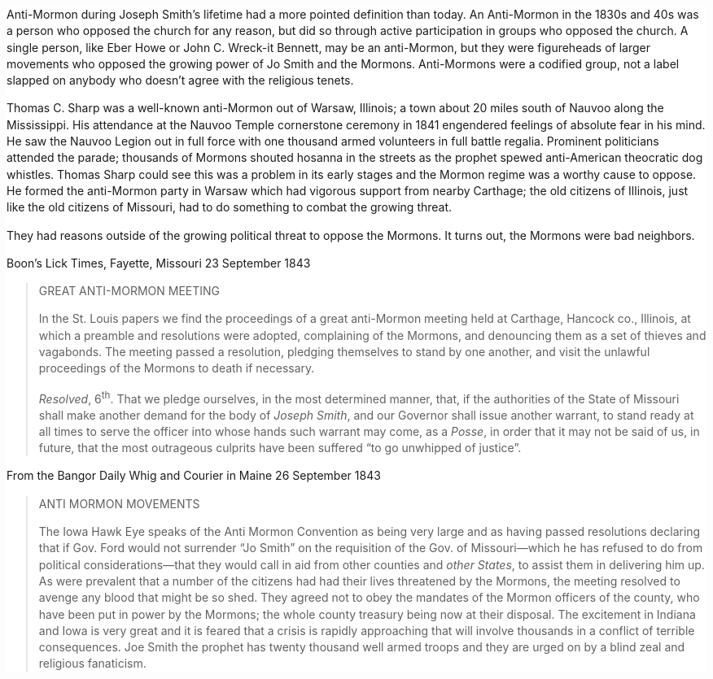 Anti-Mormon during Joseph Smith’s lifetime had a more pointed definition
than today. An Anti-Mormon in the 1830s and 40s was a person who opposed
the church for any reason, but did so through active participation in
groups who opposed the church. A single person, like Eber Howe or John
C. Wreck-it Bennett, may be an anti-Mormon, but they were figureheads of
larger movements who opposed the growing power of Jo Smith and the
Mormons. Anti-Mormons were a codified group, not a label slapped on
anybody who doesn’t agree with the religious tenets.

Thomas C. Sharp was a well-known anti-Mormon out of Warsaw, Illinois; a
town about 20 miles south of Nauvoo along the Mississippi. His
attendance at the Nauvoo Temple cornerstone ceremony in 1841 engendered
feelings of absolute fear in his mind. He saw the Nauvoo Legion out in
full force with one thousand armed volunteers in full battle regalia.
Prominent politicians attended the parade; thousands of Mormons shouted
hosanna in the streets as the prophet spewed anti-American theocratic
dog whistles. Thomas Sharp could see this was a problem in its early
stages and the Mormon regime was a worthy cause to oppose. He formed the
anti-Mormon party in Warsaw which had vigorous support from nearby
Carthage; the old citizens of Illinois, just like the old citizens of
Missouri, had to do something to combat the growing threat.

They had reasons outside of the growing political threat to oppose the
Mormons. It turns out, the Mormons were bad neighbors.

Boon’s Lick Times, Fayette, Missouri 23 September 1843

> GREAT ANTI-MORMON MEETING
> 
> In the St. Louis papers we find the proceedings of a great anti-Mormon
> meeting held at Carthage, Hancock co., Illinois, at which a preamble
> and resolutions were adopted, complaining of the Mormons, and
> denouncing them as a set of thieves and vagabonds. The meeting passed
> a resolution, pledging themselves to stand by one another, and visit
> the unlawful proceedings of the Mormons to death if necessary.
> 
> *Resolved*, 6<sup>th</sup>. That we pledge ourselves, in the most
> determined manner, that, if the authorities of the State of Missouri
> shall make another demand for the body of *Joseph Smith*, and our
> Governor shall issue another warrant, to stand ready at all times to
> serve the officer into whose hands such warrant may come, as a
> *Posse*, in order that it may not be said of us, in future, that the
> most outrageous culprits have been suffered “to go unwhipped of
> justice”.

From the Bangor Daily Whig and Courier in Maine 26 September 1843

> ANTI MORMON MOVEMENTS
> 
> The Iowa Hawk Eye speaks of the Anti Mormon Convention as being very
> large and as having passed resolutions declaring that if Gov. Ford
> would not surrender “Jo Smith” on the requisition of the Gov. of
> Missouri—which he has refused to do from political considerations—that
> they would call in aid from other counties and *other States*, to
> assist them in delivering him up. As were prevalent that a number of
> the citizens had had their lives threatened by the Mormons, the
> meeting resolved to avenge any blood that might be so shed. They
> agreed not to obey the mandates of the Mormon officers of the county,
> who have been put in power by the Mormons; the whole county treasury
> being now at their disposal. The excitement in Indiana and Iowa is
> very great and it is feared that a crisis is rapidly approaching that
> will involve thousands in a conflict of terrible consequences. Joe
> Smith the prophet has twenty thousand well armed troops and they are
> urged on by a blind zeal and religious fanaticism.
